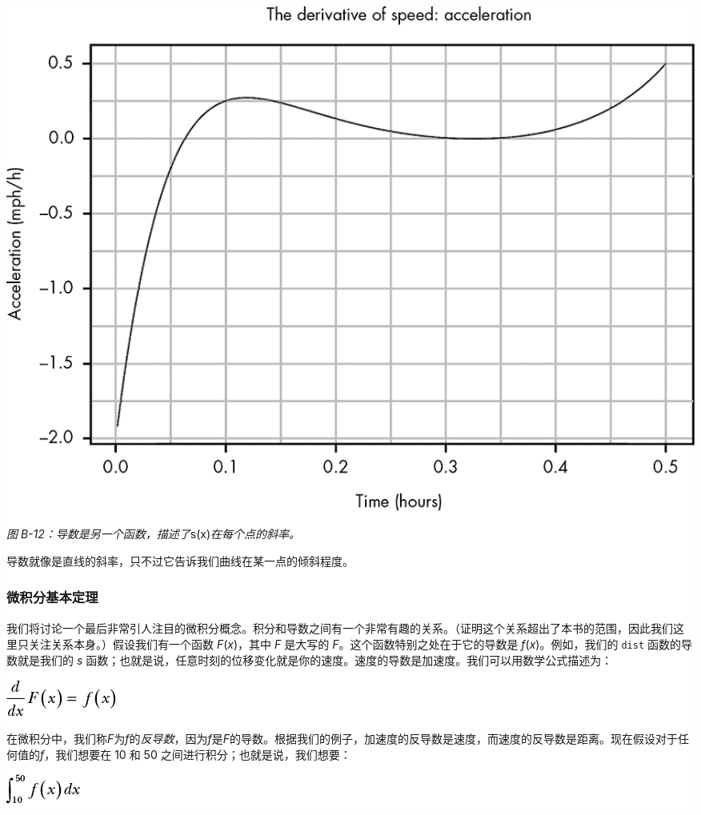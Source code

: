 ![Image](img/bfig12.jpg)

*图 B-12：导数是另一个函数，描述了*s(x)*在每个点的斜率。*

导数就像是直线的斜率，只不过它告诉我们曲线在某一点的倾斜程度。

### 微积分基本定理

我们将讨论一个最后非常引人注目的微积分概念。积分和导数之间有一个非常有趣的关系。（证明这个关系超出了本书的范围，因此我们这里只关注关系本身。）假设我们有一个函数 *F*(*x*)，其中 *F* 是大写的 *F*。这个函数特别之处在于它的导数是 *f*(*x*)。例如，我们的 `dist` 函数的导数就是我们的 *s* 函数；也就是说，任意时刻的位移变化就是你的速度。速度的导数是加速度。我们可以用数学公式描述为：

![Image](img/f0227-01.jpg)

在微积分中，我们称*F*为*f*的*反导数*，因为*f*是*F*的导数。根据我们的例子，加速度的反导数是速度，而速度的反导数是距离。现在假设对于任何值的*f*，我们想要在 10 和 50 之间进行积分；也就是说，我们想要：

![Image](img/f0227-02.jpg)
